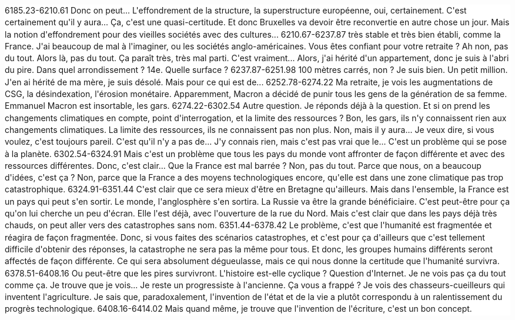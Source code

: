 6185.23-6210.61   Donc on peut... L'effondrement de la structure, la superstructure européenne, oui, certainement. C'est certainement qu'il y aura... Ça, c'est une quasi-certitude. Et donc Bruxelles va devoir être reconvertie en autre chose un jour. Mais la notion d'effondrement pour des vieilles sociétés avec des cultures...
6210.67-6237.87   très stable et très bien établi, comme la France. J'ai beaucoup de mal à l'imaginer, ou les sociétés anglo-américaines. Vous êtes confiant pour votre retraite ? Ah non, pas du tout. Alors là, pas du tout. Ça paraît très, très mal parti. C'est vraiment... Alors, j'ai hérité d'un appartement, donc je suis à l'abri du pire. Dans quel arrondissement ? 14e. Quelle surface ?
6237.87-6251.98   100 mètres carrés, non ? Je suis bien. Un petit million. J'en ai hérité de ma mère, je suis désolé. Mais pour ce qui est de...
6252.78-6274.22   Ma retraite, je vois les augmentations de CSG, la désindexation, l'érosion monétaire. Apparemment, Macron a décidé de punir tous les gens de la génération de sa femme. Emmanuel Macron est insortable, les gars.
6274.22-6302.54   Autre question. Je réponds déjà à la question. Et si on prend les changements climatiques en compte, point d'interrogation, et la limite des ressources ? Bon, les gars, ils n'y connaissent rien aux changements climatiques. La limite des ressources, ils ne connaissent pas non plus. Non, mais il y aura... Je veux dire, si vous voulez, c'est toujours pareil. C'est qu'il n'y a pas de... J'y connais rien, mais c'est pas vrai que le... C'est un problème qui se pose à la planète.
6302.54-6324.91   Mais c'est un problème que tous les pays du monde vont affronter de façon différente et avec des ressources différentes. Donc, c'est clair... Que la France est mal barrée ? Non, pas du tout. Parce que nous, on a beaucoup d'idées, c'est ça ? Non, parce que la France a des moyens technologiques encore, qu'elle est dans une zone climatique pas trop catastrophique.
6324.91-6351.44   C'est clair que ce sera mieux d'être en Bretagne qu'ailleurs. Mais dans l'ensemble, la France est un pays qui peut s'en sortir. Le monde, l'anglosphère s'en sortira. La Russie va être la grande bénéficiaire. C'est peut-être pour ça qu'on lui cherche un peu d'écran. Elle l'est déjà, avec l'ouverture de la rue du Nord. Mais c'est clair que dans les pays déjà très chauds, on peut aller vers des catastrophes sans nom.
6351.44-6378.42   Le problème, c'est que l'humanité est fragmentée et réagira de façon fragmentée. Donc, si vous faites des scénarios catastrophes, et c'est pour ça d'ailleurs que c'est tellement difficile d'obtenir des réponses, la catastrophe ne sera pas la même pour tous. Et donc, les groupes humains différents seront affectés de façon différente. Ce qui sera absolument dégueulasse, mais ce qui nous donne la certitude que l'humanité survivra.
6378.51-6408.16   Ou peut-être que les pires survivront. L'histoire est-elle cyclique ? Question d'Internet. Je ne vois pas ça du tout comme ça. Je trouve que je vois... Je reste un progressiste à l'ancienne. Ça vous a frappé ? Je vois des chasseurs-cueilleurs qui inventent l'agriculture. Je sais que, paradoxalement, l'invention de l'état et de la vie a plutôt correspondu à un ralentissement du progrès technologique.
6408.16-6414.02   Mais quand même, je trouve que l'invention de l'écriture, c'est un bon concept.
